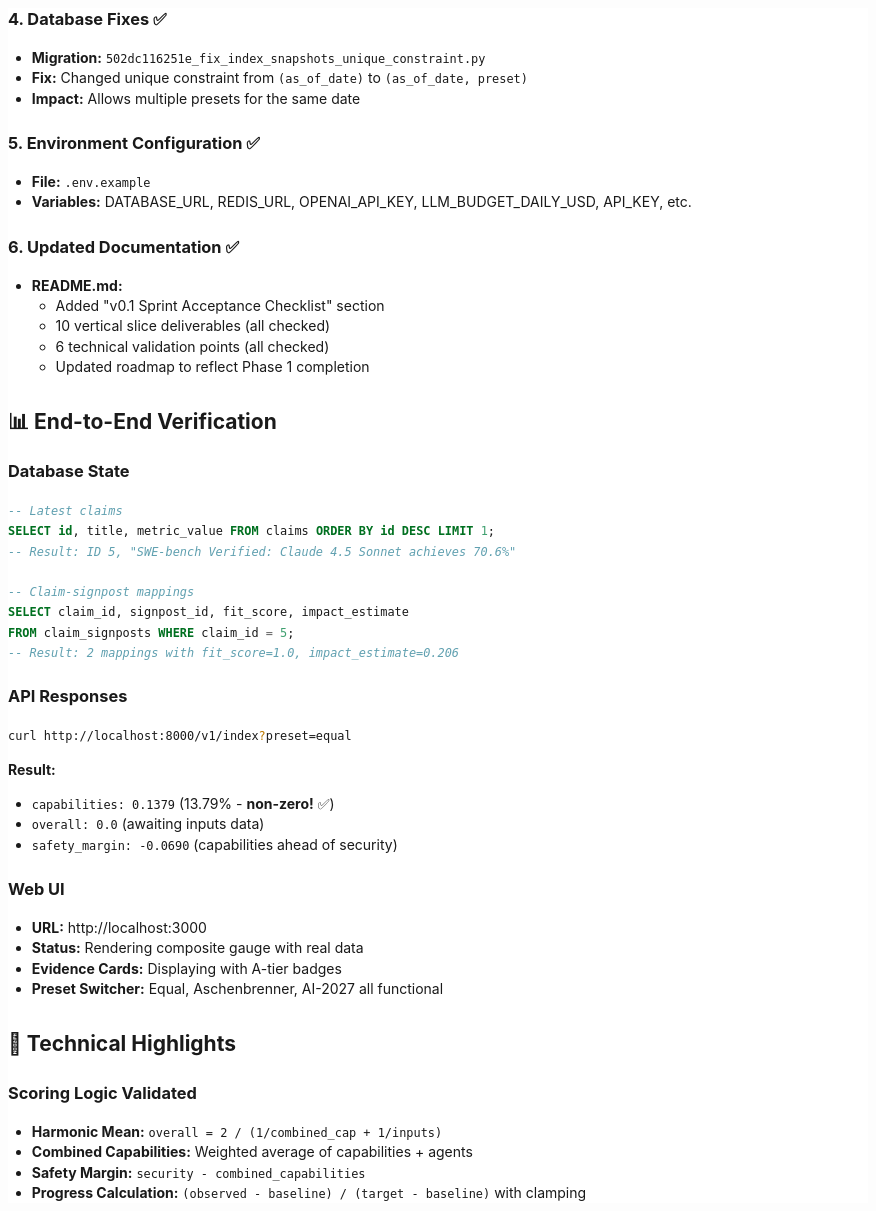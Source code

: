 ### 4. Database Fixes ✅
- **Migration:** `502dc116251e_fix_index_snapshots_unique_constraint.py`
- **Fix:** Changed unique constraint from `(as_of_date)` to `(as_of_date, preset)`
- **Impact:** Allows multiple presets for the same date

### 5. Environment Configuration ✅
- **File:** `.env.example`
- **Variables:** DATABASE_URL, REDIS_URL, OPENAI_API_KEY, LLM_BUDGET_DAILY_USD, API_KEY, etc.

### 6. Updated Documentation ✅
- **README.md:**
  - Added "v0.1 Sprint Acceptance Checklist" section
  - 10 vertical slice deliverables (all checked)
  - 6 technical validation points (all checked)
  - Updated roadmap to reflect Phase 1 completion

## 📊 End-to-End Verification

### Database State
```sql
-- Latest claims
SELECT id, title, metric_value FROM claims ORDER BY id DESC LIMIT 1;
-- Result: ID 5, "SWE-bench Verified: Claude 4.5 Sonnet achieves 70.6%"

-- Claim-signpost mappings
SELECT claim_id, signpost_id, fit_score, impact_estimate 
FROM claim_signposts WHERE claim_id = 5;
-- Result: 2 mappings with fit_score=1.0, impact_estimate=0.206
```

### API Responses
```bash
curl http://localhost:8000/v1/index?preset=equal
```
**Result:**
- `capabilities: 0.1379` (13.79% - **non-zero!** ✅)
- `overall: 0.0` (awaiting inputs data)
- `safety_margin: -0.0690` (capabilities ahead of security)

### Web UI
- **URL:** http://localhost:3000
- **Status:** Rendering composite gauge with real data
- **Evidence Cards:** Displaying with A-tier badges
- **Preset Switcher:** Equal, Aschenbrenner, AI-2027 all functional

## 🔧 Technical Highlights

### Scoring Logic Validated
- **Harmonic Mean:** `overall = 2 / (1/combined_cap + 1/inputs)`
- **Combined Capabilities:** Weighted average of capabilities + agents
- **Safety Margin:** `security - combined_capabilities`
- **Progress Calculation:** `(observed - baseline) / (target - baseline)` with clamping
